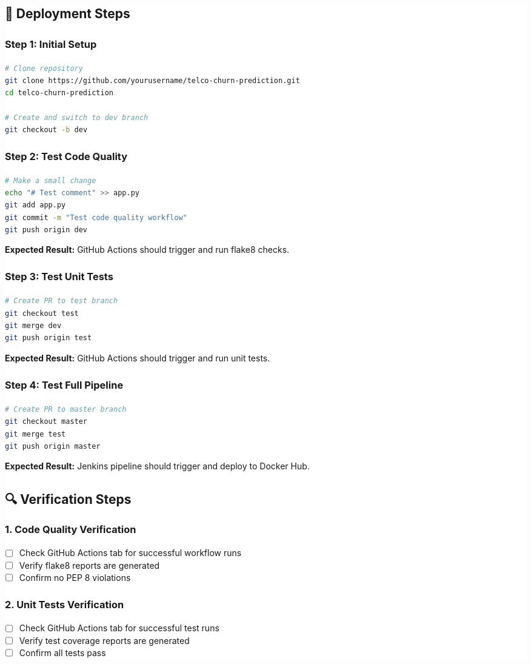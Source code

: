 ## 🚀 Deployment Steps

### Step 1: Initial Setup
```bash
# Clone repository
git clone https://github.com/yourusername/telco-churn-prediction.git
cd telco-churn-prediction

# Create and switch to dev branch
git checkout -b dev
```

### Step 2: Test Code Quality
```bash
# Make a small change
echo "# Test comment" >> app.py
git add app.py
git commit -m "Test code quality workflow"
git push origin dev
```

**Expected Result:** GitHub Actions should trigger and run flake8 checks.

### Step 3: Test Unit Tests
```bash
# Create PR to test branch
git checkout test
git merge dev
git push origin test
```

**Expected Result:** GitHub Actions should trigger and run unit tests.

### Step 4: Test Full Pipeline
```bash
# Create PR to master branch
git checkout master
git merge test
git push origin master
```

**Expected Result:** Jenkins pipeline should trigger and deploy to Docker Hub.

## 🔍 Verification Steps

### 1. Code Quality Verification
- [ ] Check GitHub Actions tab for successful workflow runs
- [ ] Verify flake8 reports are generated
- [ ] Confirm no PEP 8 violations

### 2. Unit Tests Verification
- [ ] Check GitHub Actions tab for successful test runs
- [ ] Verify test coverage reports are generated
- [ ] Confirm all tests pass
